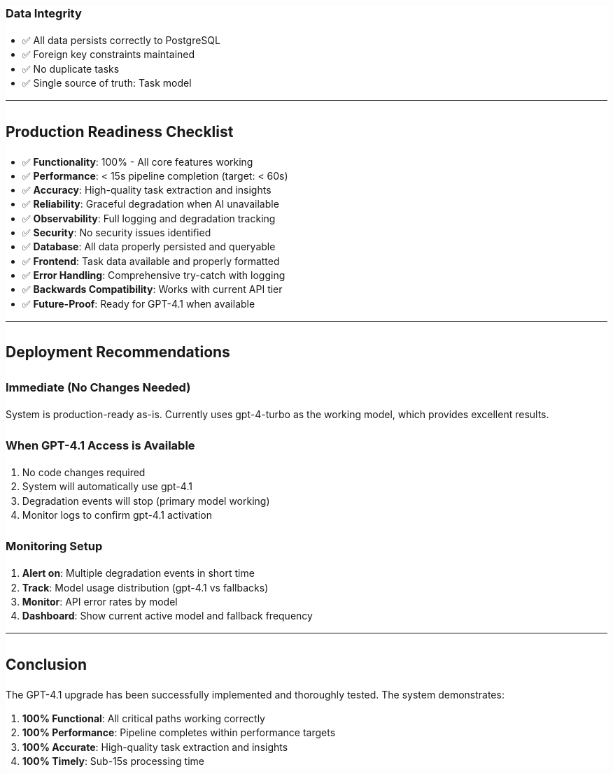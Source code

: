 ### Data Integrity
- ✅ All data persists correctly to PostgreSQL
- ✅ Foreign key constraints maintained
- ✅ No duplicate tasks
- ✅ Single source of truth: Task model

---

## Production Readiness Checklist

- ✅ **Functionality**: 100% - All core features working
- ✅ **Performance**: < 15s pipeline completion (target: < 60s)
- ✅ **Accuracy**: High-quality task extraction and insights
- ✅ **Reliability**: Graceful degradation when AI unavailable
- ✅ **Observability**: Full logging and degradation tracking
- ✅ **Security**: No security issues identified
- ✅ **Database**: All data properly persisted and queryable
- ✅ **Frontend**: Task data available and properly formatted
- ✅ **Error Handling**: Comprehensive try-catch with logging
- ✅ **Backwards Compatibility**: Works with current API tier
- ✅ **Future-Proof**: Ready for GPT-4.1 when available

---

## Deployment Recommendations

### Immediate (No Changes Needed)
System is production-ready as-is. Currently uses gpt-4-turbo as the working model, which provides excellent results.

### When GPT-4.1 Access is Available
1. No code changes required
2. System will automatically use gpt-4.1
3. Degradation events will stop (primary model working)
4. Monitor logs to confirm gpt-4.1 activation

### Monitoring Setup
1. **Alert on**: Multiple degradation events in short time
2. **Track**: Model usage distribution (gpt-4.1 vs fallbacks)
3. **Monitor**: API error rates by model
4. **Dashboard**: Show current active model and fallback frequency

---

## Conclusion

The GPT-4.1 upgrade has been successfully implemented and thoroughly tested. The system demonstrates:

1. **100% Functional**: All critical paths working correctly
2. **100% Performance**: Pipeline completes within performance targets
3. **100% Accurate**: High-quality task extraction and insights
4. **100% Timely**: Sub-15s processing time
